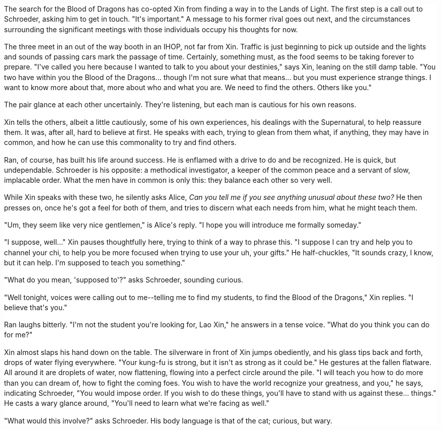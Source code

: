 The search for the Blood of Dragons has co-opted Xin from finding a way in to the Lands of Light. The first step is a call out to Schroeder, asking him to get in touch. "It's important." A message to his former rival goes out next, and the circumstances surrounding the significant meetings with those individuals occupy his thoughts for now.

The three meet in an out of the way booth in an IHOP, not far from Xin. Traffic is just beginning to pick up outside and the lights and sounds of passing cars mark the passage of time. Certainly, something must, as the food seems to be taking forever to prepare. "I've called you here because I wanted to talk to you about your destinies," says Xin, leaning on the still damp table. "You two have within you the Blood of the Dragons... though I'm not sure what that means... but you must experience strange things. I want to know more about that, more about who and what you are. We need to find the others. Others like you."

The pair glance at each other uncertainly. They're listening, but each man is cautious for his own reasons.

Xin tells the others, albeit a little cautiously, some of his own experiences, his dealings with the Supernatural, to help reassure them. It was, after all, hard to believe at first. He speaks with each, trying to glean from them what, if anything, they may have in common, and how he can use this commonality to try and find others.

Ran, of course, has built his life around success. He is enflamed with a drive to do and be recognized. He is quick, but undependable. Schroeder is his opposite: a methodical investigator, a keeper of the common peace and a servant of slow, implacable order. What the men have in common is only this: they balance each other so very well.

While Xin speaks with these two, he silently asks Alice, _Can you tell me if you see anything unusual about these two?_ He then presses on, once he's got a feel for both of them, and tries to discern what each needs from him, what he might teach them.

"Um, they seem like very nice gentlemen," is Alice's reply. "I hope you will introduce me formally someday."

"I suppose, well..." Xin pauses thoughtfully here, trying to think of a way to phrase this. "I suppose I can try and help you to channel your chi, to help you be more focused when trying to use your uh, your gifts." He half-chuckles, "It sounds crazy, I know, but it can help. I'm supposed to teach you something."

"What do you mean, 'supposed to'?" asks Schroeder, sounding curious.

"Well tonight, voices were calling out to me--telling me to find my students, to find the Blood of the Dragons," Xin replies. "I believe that's you."

Ran laughs bitterly. "I'm not the student you're looking for, Lao Xin," he answers in a tense voice. "What do you think you can do for me?"

Xin almost slaps his hand down on the table. The silverware in front of Xin jumps obediently, and his glass tips back and forth, drops of water flying everywhere. "Your kung-fu is strong, but it isn't as strong as it could be." He gestures at the fallen flatware. All around it are droplets of water, now flattening, flowing into a perfect circle around the pile. "I will teach you how to do more than you can dream of, how to fight the coming foes. You wish to have the world recognize your greatness, and you," he says, indicating Schroeder, "You would impose order. If you wish to do these things, you'll have to stand with us against these... things." He casts a wary glance around, "You'll need to learn what we're facing as well."

"What would this involve?" asks Schroeder. His body language is that of the cat; curious, but wary.
